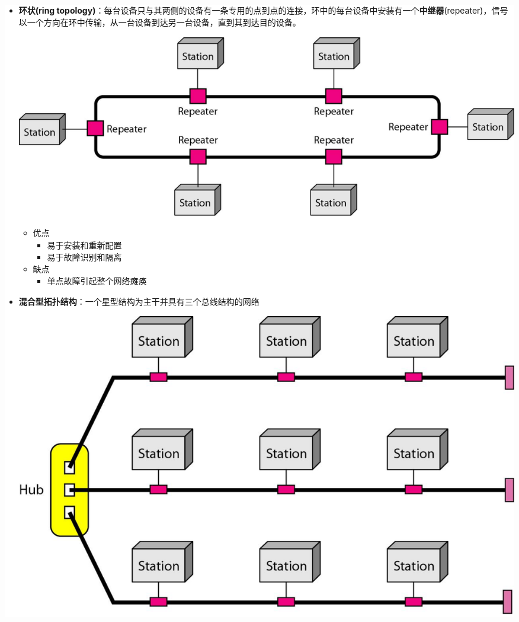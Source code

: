   - **环状(ring topology)**：每台设备只与其两侧的设备有一条专用的点到点的连接，环中的每台设备中安装有一个**中继器**(repeater)，信号以一个方向在环中传输，从一台设备到达另一台设备，直到其到达目的设备。

    ![7](img/ch01/7.png)

    - 优点
      - 易于安装和重新配置
      - 易于故障识别和隔离
    - 缺点
      - 单点故障引起整个网络瘫痪

  - **混合型拓扑结构**：一个星型结构为主干并具有三个总线结构的网络

    ![8](img/ch01/8.png)
